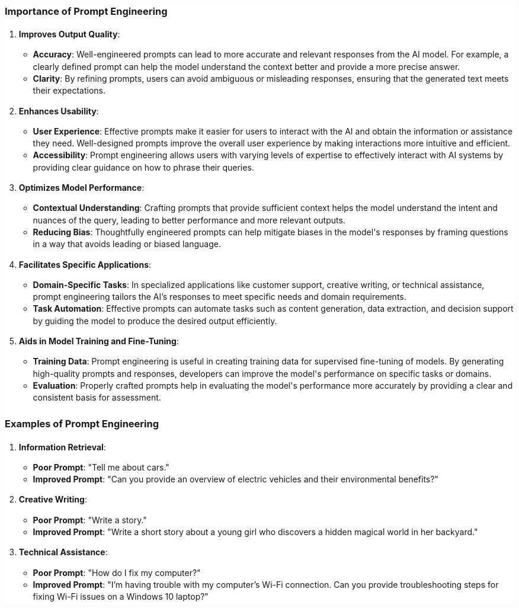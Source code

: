 ### Importance of Prompt Engineering

1. **Improves Output Quality**:
   - **Accuracy**: Well-engineered prompts can lead to more accurate and relevant responses from the AI model. For example, a clearly defined prompt can help the model understand the context better and provide a more precise answer.
   - **Clarity**: By refining prompts, users can avoid ambiguous or misleading responses, ensuring that the generated text meets their expectations.

2. **Enhances Usability**:
   - **User Experience**: Effective prompts make it easier for users to interact with the AI and obtain the information or assistance they need. Well-designed prompts improve the overall user experience by making interactions more intuitive and efficient.
   - **Accessibility**: Prompt engineering allows users with varying levels of expertise to effectively interact with AI systems by providing clear guidance on how to phrase their queries.

3. **Optimizes Model Performance**:
   - **Contextual Understanding**: Crafting prompts that provide sufficient context helps the model understand the intent and nuances of the query, leading to better performance and more relevant outputs.
   - **Reducing Bias**: Thoughtfully engineered prompts can help mitigate biases in the model's responses by framing questions in a way that avoids leading or biased language.

4. **Facilitates Specific Applications**:
   - **Domain-Specific Tasks**: In specialized applications like customer support, creative writing, or technical assistance, prompt engineering tailors the AI’s responses to meet specific needs and domain requirements.
   - **Task Automation**: Effective prompts can automate tasks such as content generation, data extraction, and decision support by guiding the model to produce the desired output efficiently.

5. **Aids in Model Training and Fine-Tuning**:
   - **Training Data**: Prompt engineering is useful in creating training data for supervised fine-tuning of models. By generating high-quality prompts and responses, developers can improve the model's performance on specific tasks or domains.
   - **Evaluation**: Properly crafted prompts help in evaluating the model's performance more accurately by providing a clear and consistent basis for assessment.

### Examples of Prompt Engineering

1. **Information Retrieval**:
   - **Poor Prompt**: "Tell me about cars."
   - **Improved Prompt**: "Can you provide an overview of electric vehicles and their environmental benefits?"

2. **Creative Writing**:
   - **Poor Prompt**: "Write a story."
   - **Improved Prompt**: "Write a short story about a young girl who discovers a hidden magical world in her backyard."

3. **Technical Assistance**:
   - **Poor Prompt**: "How do I fix my computer?"
   - **Improved Prompt**: "I’m having trouble with my computer’s Wi-Fi connection. Can you provide troubleshooting steps for fixing Wi-Fi issues on a Windows 10 laptop?"
